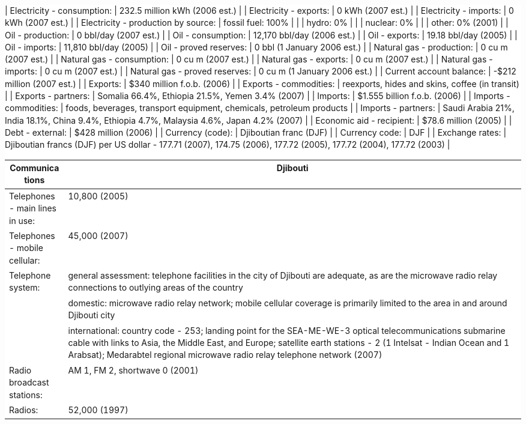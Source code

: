 | Electricity - consumption: | 232.5 million kWh (2006 est.) |
| Electricity - exports: | 0 kWh (2007 est.) |
| Electricity - imports: | 0 kWh (2007 est.) |
| Electricity - production by source: | fossil fuel: 100% |
| | hydro: 0% |
| | nuclear: 0% |
| | other: 0% (2001) |
| Oil - production: | 0 bbl/day (2007 est.) |
| Oil - consumption: | 12,170 bbl/day (2006 est.) |
| Oil - exports: | 19.18 bbl/day (2005) |
| Oil - imports: | 11,810 bbl/day (2005) |
| Oil - proved reserves: | 0 bbl (1 January 2006 est.) |
| Natural gas - production: | 0 cu m (2007 est.) |
| Natural gas - consumption: | 0 cu m (2007 est.) |
| Natural gas - exports: | 0 cu m (2007 est.) |
| Natural gas - imports: | 0 cu m (2007 est.) |
| Natural gas - proved reserves: | 0 cu m (1 January 2006 est.) |
| Current account balance: | -$212 million (2007 est.) |
| Exports: | $340 million f.o.b. (2006) |
| Exports - commodities: | reexports, hides and skins, coffee (in transit) |
| Exports - partners: | Somalia 66.4%, Ethiopia 21.5%, Yemen 3.4% (2007) |
| Imports: | $1.555 billion f.o.b. (2006) |
| Imports - commodities: | foods, beverages, transport equipment, chemicals, petroleum products |
| Imports - partners: | Saudi Arabia 21%, India 18.1%, China 9.4%, Ethiopia 4.7%, Malaysia 4.6%, Japan 4.2% (2007) |
| Economic aid - recipient: | $78.6 million (2005) |
| Debt - external: | $428 million (2006) |
| Currency (code): | Djiboutian franc (DJF) |
| Currency code: | DJF |
| Exchange rates: | Djiboutian francs (DJF) per US dollar - 177.71 (2007), 174.75 (2006), 177.72 (2005), 177.72 (2004), 177.72 (2003) |

| Communications | Djibouti |
| --- | --- |
| Telephones - main lines in use: | 10,800 (2005) |
| Telephones - mobile cellular: | 45,000 (2007) |
| Telephone system: | general assessment: telephone facilities in the city of Djibouti are adequate, as are the microwave radio relay connections to outlying areas of the country |
| | domestic: microwave radio relay network; mobile cellular coverage is primarily limited to the area in and around Djibouti city |
| | international: country code - 253; landing point for the SEA-ME-WE-3 optical telecommunications submarine cable with links to Asia, the Middle East, and Europe; satellite earth stations - 2 (1 Intelsat - Indian Ocean and 1 Arabsat); Medarabtel regional microwave radio relay telephone network (2007) |
| Radio broadcast stations: | AM 1, FM 2, shortwave 0 (2001) |
| Radios: | 52,000 (1997) |